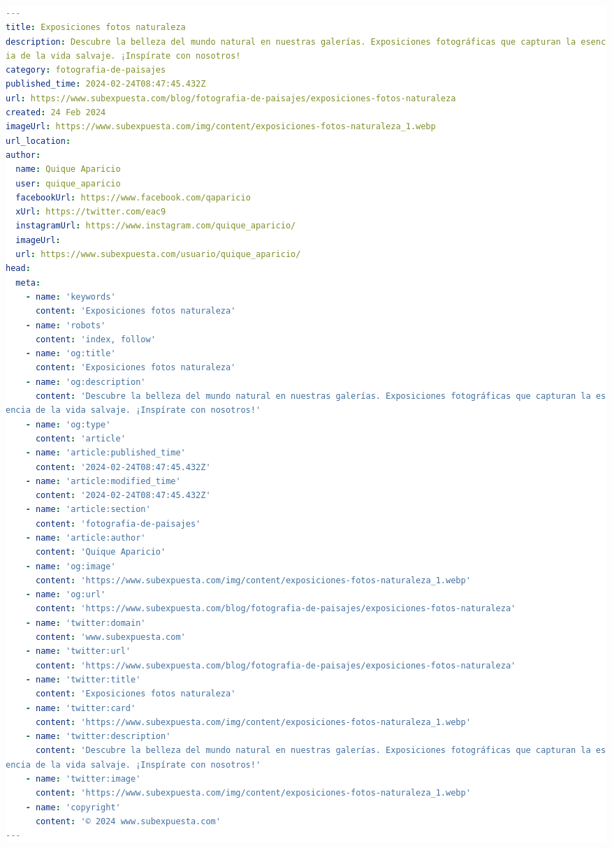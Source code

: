 ```yaml
---
title: Exposiciones fotos naturaleza
description: Descubre la belleza del mundo natural en nuestras galerías. Exposiciones fotográficas que capturan la esencia de la vida salvaje. ¡Inspírate con nosotros!
category: fotografia-de-paisajes
published_time: 2024-02-24T08:47:45.432Z
url: https://www.subexpuesta.com/blog/fotografia-de-paisajes/exposiciones-fotos-naturaleza
created: 24 Feb 2024
imageUrl: https://www.subexpuesta.com/img/content/exposiciones-fotos-naturaleza_1.webp
url_location:
author:
  name: Quique Aparicio
  user: quique_aparicio
  facebookUrl: https://www.facebook.com/qaparicio
  xUrl: https://twitter.com/eac9
  instagramUrl: https://www.instagram.com/quique_aparicio/
  imageUrl: 
  url: https://www.subexpuesta.com/usuario/quique_aparicio/
head:
  meta:
    - name: 'keywords'
      content: 'Exposiciones fotos naturaleza'
    - name: 'robots'
      content: 'index, follow'
    - name: 'og:title'
      content: 'Exposiciones fotos naturaleza'
    - name: 'og:description'
      content: 'Descubre la belleza del mundo natural en nuestras galerías. Exposiciones fotográficas que capturan la esencia de la vida salvaje. ¡Inspírate con nosotros!'
    - name: 'og:type'
      content: 'article'
    - name: 'article:published_time'
      content: '2024-02-24T08:47:45.432Z'
    - name: 'article:modified_time'
      content: '2024-02-24T08:47:45.432Z'
    - name: 'article:section'
      content: 'fotografia-de-paisajes'
    - name: 'article:author'
      content: 'Quique Aparicio'
    - name: 'og:image'
      content: 'https://www.subexpuesta.com/img/content/exposiciones-fotos-naturaleza_1.webp'
    - name: 'og:url'
      content: 'https://www.subexpuesta.com/blog/fotografia-de-paisajes/exposiciones-fotos-naturaleza'
    - name: 'twitter:domain'
      content: 'www.subexpuesta.com'
    - name: 'twitter:url'
      content: 'https://www.subexpuesta.com/blog/fotografia-de-paisajes/exposiciones-fotos-naturaleza'
    - name: 'twitter:title'
      content: 'Exposiciones fotos naturaleza'
    - name: 'twitter:card'
      content: 'https://www.subexpuesta.com/img/content/exposiciones-fotos-naturaleza_1.webp'
    - name: 'twitter:description'
      content: 'Descubre la belleza del mundo natural en nuestras galerías. Exposiciones fotográficas que capturan la esencia de la vida salvaje. ¡Inspírate con nosotros!'
    - name: 'twitter:image'
      content: 'https://www.subexpuesta.com/img/content/exposiciones-fotos-naturaleza_1.webp'
    - name: 'copyright'
      content: '© 2024 www.subexpuesta.com'
---
```
